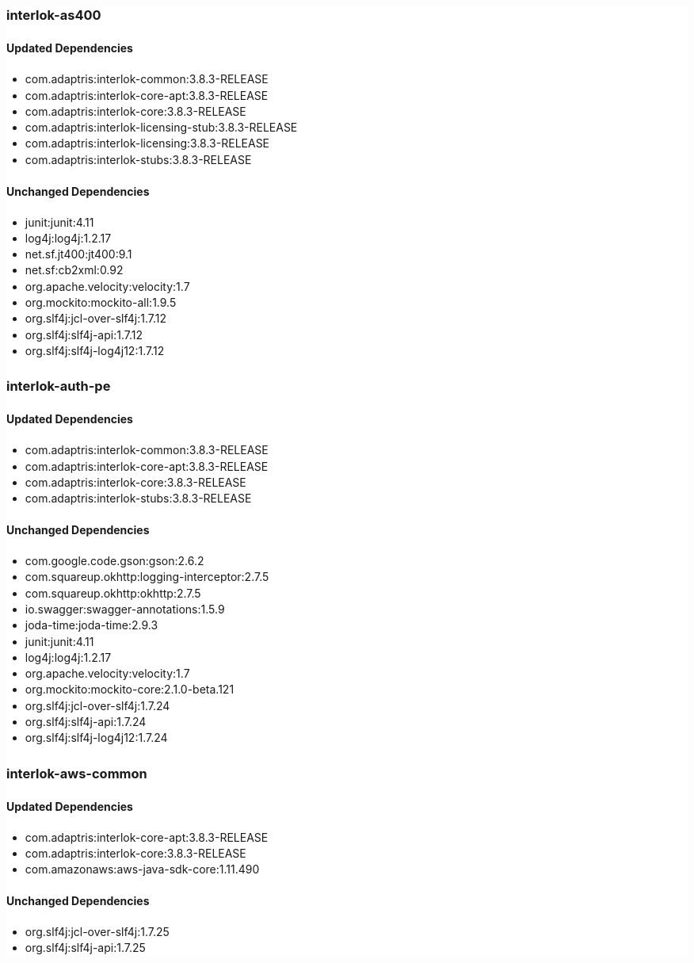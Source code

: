 ### interlok-as400 ###

#### Updated Dependencies ####
- com.adaptris:interlok-common:3.8.3-RELEASE
- com.adaptris:interlok-core-apt:3.8.3-RELEASE
- com.adaptris:interlok-core:3.8.3-RELEASE
- com.adaptris:interlok-licensing-stub:3.8.3-RELEASE
- com.adaptris:interlok-licensing:3.8.3-RELEASE
- com.adaptris:interlok-stubs:3.8.3-RELEASE

#### Unchanged Dependencies ####
- junit:junit:4.11
- log4j:log4j:1.2.17
- net.sf.jt400:jt400:9.1
- net.sf:cb2xml:0.92
- org.apache.velocity:velocity:1.7
- org.mockito:mockito-all:1.9.5
- org.slf4j:jcl-over-slf4j:1.7.12
- org.slf4j:slf4j-api:1.7.12
- org.slf4j:slf4j-log4j12:1.7.12

### interlok-auth-pe ###

#### Updated Dependencies ####
- com.adaptris:interlok-common:3.8.3-RELEASE
- com.adaptris:interlok-core-apt:3.8.3-RELEASE
- com.adaptris:interlok-core:3.8.3-RELEASE
- com.adaptris:interlok-stubs:3.8.3-RELEASE

#### Unchanged Dependencies ####
- com.google.code.gson:gson:2.6.2
- com.squareup.okhttp:logging-interceptor:2.7.5
- com.squareup.okhttp:okhttp:2.7.5
- io.swagger:swagger-annotations:1.5.9
- joda-time:joda-time:2.9.3
- junit:junit:4.11
- log4j:log4j:1.2.17
- org.apache.velocity:velocity:1.7
- org.mockito:mockito-core:2.1.0-beta.121
- org.slf4j:jcl-over-slf4j:1.7.24
- org.slf4j:slf4j-api:1.7.24
- org.slf4j:slf4j-log4j12:1.7.24

### interlok-aws-common ###

#### Updated Dependencies ####
- com.adaptris:interlok-core-apt:3.8.3-RELEASE
- com.adaptris:interlok-core:3.8.3-RELEASE
- com.amazonaws:aws-java-sdk-core:1.11.490

#### Unchanged Dependencies ####
- org.slf4j:jcl-over-slf4j:1.7.25
- org.slf4j:slf4j-api:1.7.25
